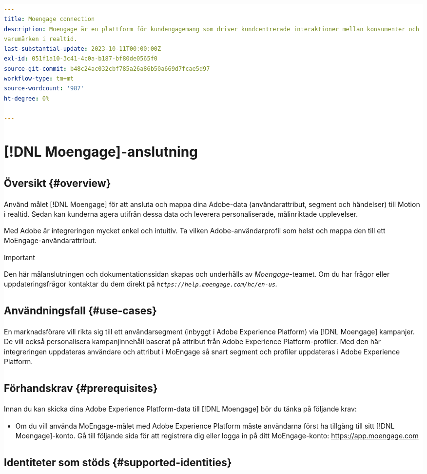 ```yaml
---
title: Moengage connection
description: Moengage är en plattform för kundengagemang som driver kundcentrerade interaktioner mellan konsumenter och varumärken i realtid.
last-substantial-update: 2023-10-11T00:00:00Z
exl-id: 051f1a10-3c41-4c0a-b187-bf80de0565f0
source-git-commit: b48c24ac032cbf785a26a86b50a669d7fcae5d97
workflow-type: tm+mt
source-wordcount: '987'
ht-degree: 0%

---
```


# [!DNL Moengage]-anslutning

## Översikt {#overview}

Använd målet [!DNL Moengage] för att ansluta och mappa dina Adobe-data (användarattribut, segment och händelser) till Motion i realtid. Sedan kan kunderna agera utifrån dessa data och leverera personaliserade, målinriktade upplevelser.

Med Adobe är integreringen mycket enkel och intuitiv. Ta vilken Adobe-användarprofil som helst och mappa den till ett MoEngage-användarattribut.

>[!IMPORTANT]
>
>Den här målanslutningen och dokumentationssidan skapas och underhålls av *Moengage*-teamet. Om du har frågor eller uppdateringsfrågor kontaktar du dem direkt på *`https://help.moengage.com/hc/en-us`.*

## Användningsfall {#use-cases}

En marknadsförare vill rikta sig till ett användarsegment (inbyggt i Adobe Experience Platform) via [!DNL Moengage] kampanjer. De vill också personalisera kampanjinnehåll baserat på attribut från Adobe Experience Platform-profiler. Med den här integreringen uppdateras användare och attribut i MoEngage så snart segment och profiler uppdateras i Adobe Experience Platform.

## Förhandskrav {#prerequisites}

Innan du kan skicka dina Adobe Experience Platform-data till [!DNL Moengage] bör du tänka på följande krav:

* Om du vill använda MoEngage-målet med Adobe Experience Platform måste användarna först ha tillgång till sitt [!DNL Moengage]-konto. Gå till följande sida för att registrera dig eller logga in på ditt MoEngage-konto: https://app.moengage.com


## Identiteter som stöds {#supported-identities}

